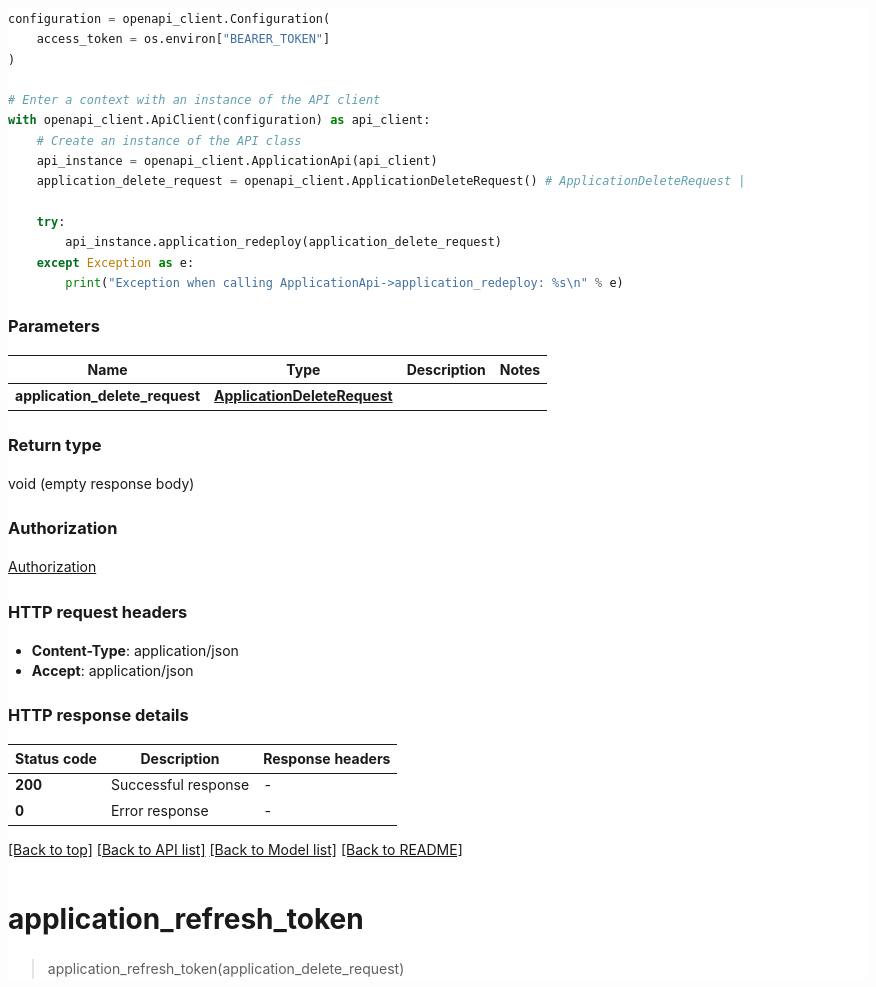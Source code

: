 ```python
configuration = openapi_client.Configuration(
    access_token = os.environ["BEARER_TOKEN"]
)

# Enter a context with an instance of the API client
with openapi_client.ApiClient(configuration) as api_client:
    # Create an instance of the API class
    api_instance = openapi_client.ApplicationApi(api_client)
    application_delete_request = openapi_client.ApplicationDeleteRequest() # ApplicationDeleteRequest | 

    try:
        api_instance.application_redeploy(application_delete_request)
    except Exception as e:
        print("Exception when calling ApplicationApi->application_redeploy: %s\n" % e)
```



### Parameters


Name | Type | Description  | Notes
------------- | ------------- | ------------- | -------------
 **application_delete_request** | [**ApplicationDeleteRequest**](ApplicationDeleteRequest.md)|  | 

### Return type

void (empty response body)

### Authorization

[Authorization](../README.md#Authorization)

### HTTP request headers

 - **Content-Type**: application/json
 - **Accept**: application/json

### HTTP response details

| Status code | Description | Response headers |
|-------------|-------------|------------------|
**200** | Successful response |  -  |
**0** | Error response |  -  |

[[Back to top]](#) [[Back to API list]](../README.md#documentation-for-api-endpoints) [[Back to Model list]](../README.md#documentation-for-models) [[Back to README]](../README.md)

# **application_refresh_token**
> application_refresh_token(application_delete_request)

